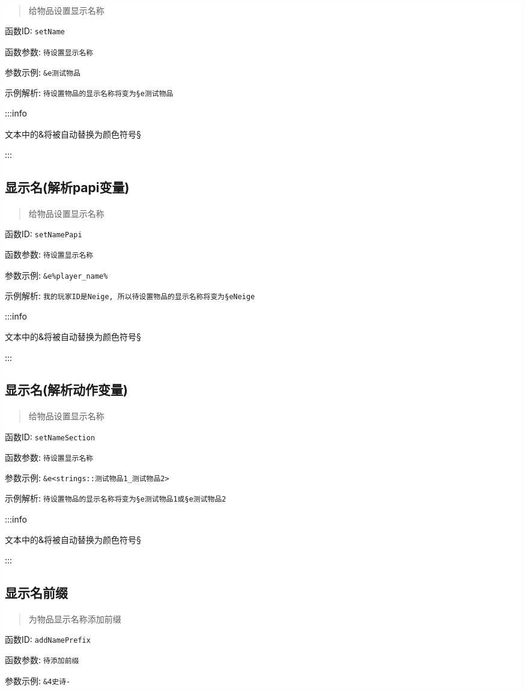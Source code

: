 > 给物品设置显示名称

函数ID: `setName`

函数参数: `待设置显示名称`

参数示例: `&e测试物品`

示例解析: `待设置物品的显示名称将变为§e测试物品`

:::info

文本中的&将被自动替换为颜色符号§

:::

## 显示名(解析papi变量)

> 给物品设置显示名称

函数ID: `setNamePapi`

函数参数: `待设置显示名称`

参数示例: `&e%player_name%`

示例解析: `我的玩家ID是Neige, 所以待设置物品的显示名称将变为§eNeige`

:::info

文本中的&将被自动替换为颜色符号§

:::

## 显示名(解析动作变量)

> 给物品设置显示名称

函数ID: `setNameSection`

函数参数: `待设置显示名称`

参数示例: `&e<strings::测试物品1_测试物品2>`

示例解析: `待设置物品的显示名称将变为§e测试物品1或§e测试物品2`

:::info

文本中的&将被自动替换为颜色符号§

:::

## 显示名前缀

> 为物品显示名称添加前缀

函数ID: `addNamePrefix`

函数参数: `待添加前缀`

参数示例: `&4史诗-`

